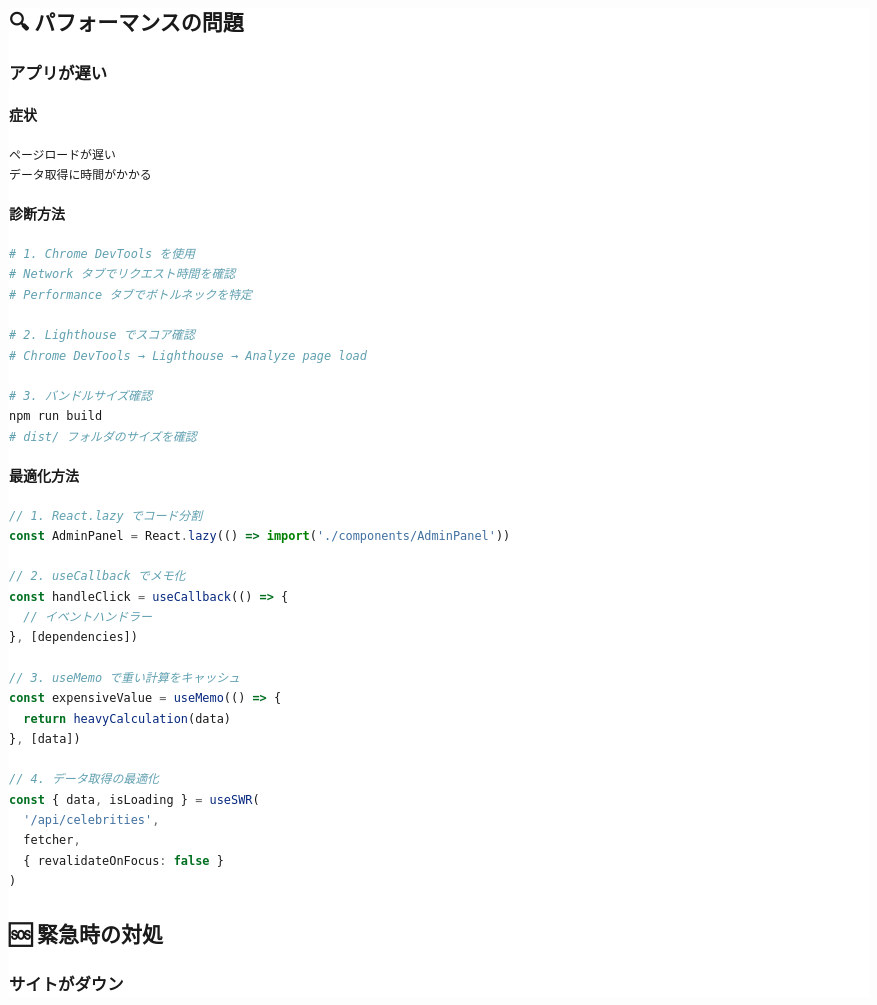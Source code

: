 ## 🔍 パフォーマンスの問題

### アプリが遅い

#### 症状
```bash
ページロードが遅い
データ取得に時間がかかる
```

#### 診断方法
```bash
# 1. Chrome DevTools を使用
# Network タブでリクエスト時間を確認
# Performance タブでボトルネックを特定

# 2. Lighthouse でスコア確認
# Chrome DevTools → Lighthouse → Analyze page load

# 3. バンドルサイズ確認
npm run build
# dist/ フォルダのサイズを確認
```

#### 最適化方法
```typescript
// 1. React.lazy でコード分割
const AdminPanel = React.lazy(() => import('./components/AdminPanel'))

// 2. useCallback でメモ化
const handleClick = useCallback(() => {
  // イベントハンドラー
}, [dependencies])

// 3. useMemo で重い計算をキャッシュ
const expensiveValue = useMemo(() => {
  return heavyCalculation(data)
}, [data])

// 4. データ取得の最適化
const { data, isLoading } = useSWR(
  '/api/celebrities',
  fetcher,
  { revalidateOnFocus: false }
)
```

## 🆘 緊急時の対処

### サイトがダウン
